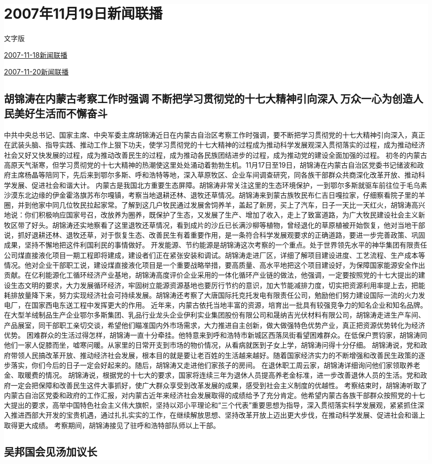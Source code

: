 







# 2007年11月19日新闻联播
 文字版








[2007-11-18新闻联播](/xinwenlianbo/20071118)


[2007-11-20新闻联播](/xinwenlianbo/20071120)





## 胡锦涛在内蒙古考察工作时强调 不断把学习贯彻党的十七大精神引向深入 万众一心为创造人民美好生活而不懈奋斗


中共中央总书记、国家主席、中央军委主席胡锦涛近日在内蒙古自治区考察工作时强调，要不断把学习贯彻党的十七大精神引向深入，真正在武装头脑、指导实践、推动工作上狠下功夫，使学习贯彻党的十七大精神的过程成为推动科学发展观深入贯彻落实的过程，成为推动经济社会又好又快发展的过程，成为推动改善民生的过程，成为推动各民族团结进步的过程，成为推动党的建设全面加强的过程。
初冬的内蒙古高原天气渐寒，但学习贯彻党的十七大精神的热潮使这里处处涌动着勃勃生机。11月17日至19日，胡锦涛在内蒙古自治区党委书记储波和政府主席杨晶等陪同下，先后来到鄂尔多斯、呼和浩特等地，深入草原牧区、企业车间调查研究，同各族干部群众共商深化改革开放、推动科学发展、促进社会和谐大计。
内蒙古是我国北方重要生态屏障。胡锦涛非常关注这里的生态环境保护，一到鄂尔多斯就驱车前往位于毛乌素沙漠东北边缘的伊金霍洛旗苏布尔嘎镇，考察当地退耕还林、退牧还草情况。胡锦涛来到蒙古族牧民布仁吉日嘎拉家，仔细察看院子里的羊圈，并到他家中同几位牧民拉起家常。了解到这几户牧民通过发展舍饲养羊，盖起了新房，买上了汽车，日子一天比一天红火，胡锦涛高兴地说：你们积极响应国家号召，改放养为圈养，既保护了生态，又发展了生产、增加了收入，走上了致富道路，为广大牧民建设社会主义新牧区带了好头。胡锦涛还实地察看了这里退牧还草情况，看到成片的沙丘已长满沙柳等植物，曾经退化的草原植被开始恢复，他对当地干部说，抓好退耕还林、退牧还草，对于恢复生态、改善民生有着重要作用，是一条符合科学发展观要求的正确道路，要进一步完善政策、巩固成果，坚持不懈地把这件利国利民的事情做好。
开发能源、节约能源是胡锦涛这次考察的一个重点。处于世界领先水平的神华集团有限责任公司煤直接液化项目一期工程即将建成，建设者们正在紧张安装和调试。胡锦涛走进厂区，详细了解项目建设进度、工艺流程、生产成本等情况。他对企业干部职工说，建设煤直接液化项目是一个重要战略举措，要高质量、高水平地把这个项目建设好，为保障国家能源安全作出贡献。在亿利能源化工循环经济产业基地，胡锦涛高度评价企业采用的一体化循环产业链的做法，他强调，一定要按照党的十七大提出的建设生态文明的要求，大力发展循环经济，牢固树立能源资源基地也要厉行节约的意识，加大节能减排力度，切实把资源利用率提上去，把能耗排放量降下来，努力实现经济社会可持续发展。胡锦涛还考察了大唐国际托克托发电有限责任公司，勉励他们努力建设国际一流的火力发电厂，在国家西电东送工程中发挥更大的作用。
近年来，内蒙古依托当地丰富的资源，培育出一批具有较强竞争力的知名企业和知名品牌。在大型羊绒制品生产企业鄂尔多斯集团、乳品行业龙头企业伊利实业集团股份有限公司和晟纳吉光伏材料有限公司，胡锦涛走进生产车间、产品展室，同干部职工亲切交谈，希望他们瞄准国内外市场需求，大力推进自主创新，做大做强特色优势产业，真正把资源优势转化为经济优势。
困难群众的生活过得怎样，胡锦涛一直十分牵挂。他特意来到呼和浩特市新城区西落凤街看望困难群众。在低保户贾钧家，胡锦涛同他们一家人促膝而坐，嘘寒问暖。从家里的日常开支到市场的物价情况，从看病就医到子女上学，胡锦涛问得十分仔细。
胡锦涛说，党和政府带领人民搞改革开放、推动经济社会发展，根本目的就是要让老百姓的生活越来越好。随着国家经济实力的不断增强和改善民生政策的逐步落实，你们今后的日子一定会好起来的。随后，胡锦涛又走进他们家孩子的房间。
在退休职工周云家，胡锦涛详细询问他们家领取养老金、取暖费的情况。
胡锦涛说，根据党的十七大的要求，国家将连续三年为退休人员提高养老金标准，进一步改善退休人员的生活。党和政府一定会把保障和改善民生这件大事抓好，使广大群众享受到改革发展的成果，感受到社会主义制度的优越性。
考察结束时，胡锦涛听取了内蒙古自治区党委和政府的工作汇报，对内蒙古近年来经济社会发展取得的成绩给予了充分肯定。他希望内蒙古各族干部群众按照党的十七大提出的要求，高举中国特色社会主义伟大旗帜，坚持以邓小平理论和“三个代表”重要思想为指导，深入贯彻落实科学发展观，紧紧抓住深入推进西部大开发的宝贵机遇，通过扎扎实实的工作，在继续解放思想、坚持改革开放上迈出更大步伐，在推动科学发展、促进社会和谐上取得更大成绩。
考察期间，胡锦涛接见了驻呼和浩特部队师以上干部。


## 吴邦国会见汤加议长

